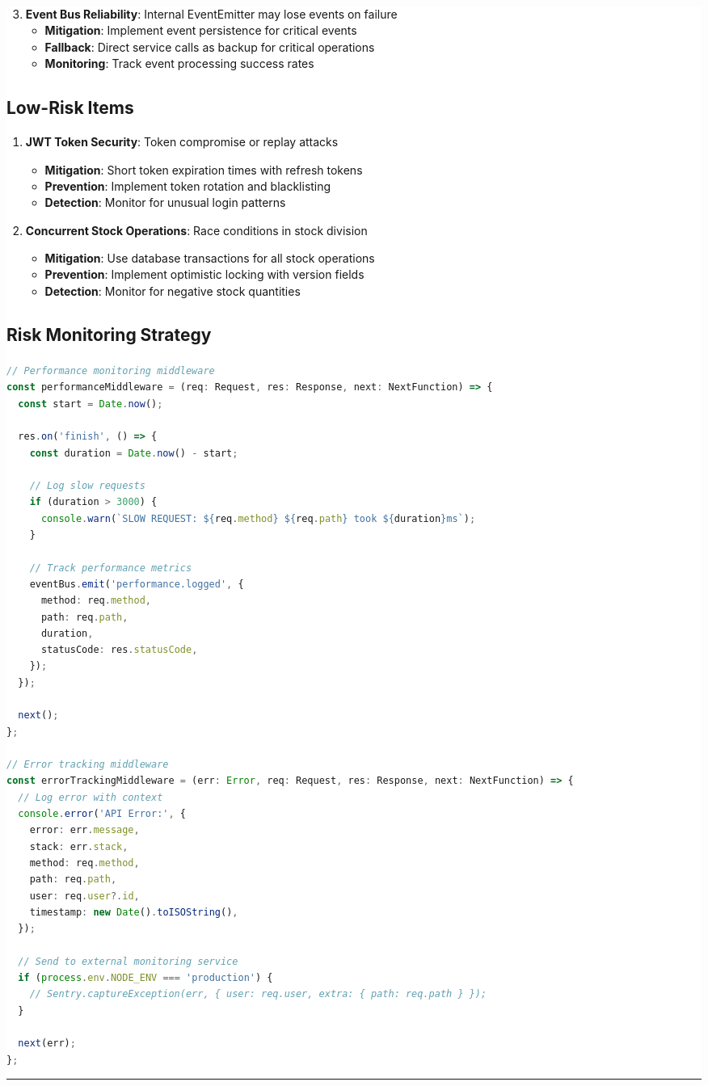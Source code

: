 3. **Event Bus Reliability**: Internal EventEmitter may lose events on failure
   - **Mitigation**: Implement event persistence for critical events
   - **Fallback**: Direct service calls as backup for critical operations
   - **Monitoring**: Track event processing success rates

## Low-Risk Items
1. **JWT Token Security**: Token compromise or replay attacks
   - **Mitigation**: Short token expiration times with refresh tokens
   - **Prevention**: Implement token rotation and blacklisting
   - **Detection**: Monitor for unusual login patterns

2. **Concurrent Stock Operations**: Race conditions in stock division
   - **Mitigation**: Use database transactions for all stock operations
   - **Prevention**: Implement optimistic locking with version fields
   - **Detection**: Monitor for negative stock quantities

## Risk Monitoring Strategy
```typescript
// Performance monitoring middleware
const performanceMiddleware = (req: Request, res: Response, next: NextFunction) => {
  const start = Date.now();
  
  res.on('finish', () => {
    const duration = Date.now() - start;
    
    // Log slow requests
    if (duration > 3000) {
      console.warn(`SLOW REQUEST: ${req.method} ${req.path} took ${duration}ms`);
    }
    
    // Track performance metrics
    eventBus.emit('performance.logged', {
      method: req.method,
      path: req.path,
      duration,
      statusCode: res.statusCode,
    });
  });
  
  next();
};

// Error tracking middleware
const errorTrackingMiddleware = (err: Error, req: Request, res: Response, next: NextFunction) => {
  // Log error with context
  console.error('API Error:', {
    error: err.message,
    stack: err.stack,
    method: req.method,
    path: req.path,
    user: req.user?.id,
    timestamp: new Date().toISOString(),
  });
  
  // Send to external monitoring service
  if (process.env.NODE_ENV === 'production') {
    // Sentry.captureException(err, { user: req.user, extra: { path: req.path } });
  }
  
  next(err);
};
```

---